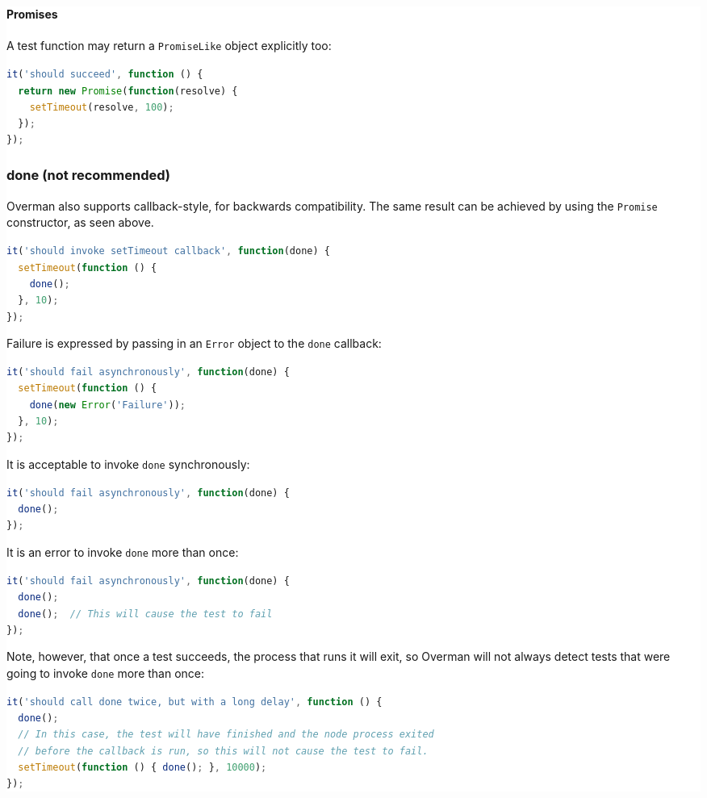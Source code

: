 #### Promises

A test function may return a `PromiseLike` object explicitly too:

```javascript
it('should succeed', function () {
  return new Promise(function(resolve) {
    setTimeout(resolve, 100);
  });
});
```

### done (not recommended)

Overman also supports callback-style, for backwards compatibility.
The same result can be achieved by using the `Promise` constructor, as seen above.

```javascript
it('should invoke setTimeout callback', function(done) {
  setTimeout(function () {
    done();
  }, 10);
});
```

Failure is expressed by passing in an `Error` object to the `done` callback:

```javascript
it('should fail asynchronously', function(done) {
  setTimeout(function () {
    done(new Error('Failure'));
  }, 10);
});
```

It is acceptable to invoke `done` synchronously:

```javascript
it('should fail asynchronously', function(done) {
  done();
});
```

It is an error to invoke `done` more than once:

```javascript
it('should fail asynchronously', function(done) {
  done();
  done();  // This will cause the test to fail
});
```

Note, however, that once a test succeeds, the process that runs it will exit, so
Overman will not always detect tests that were going to invoke `done` more than
once:

```javascript
it('should call done twice, but with a long delay', function () {
  done();
  // In this case, the test will have finished and the node process exited
  // before the callback is run, so this will not cause the test to fail.
  setTimeout(function () { done(); }, 10000);
});
```
